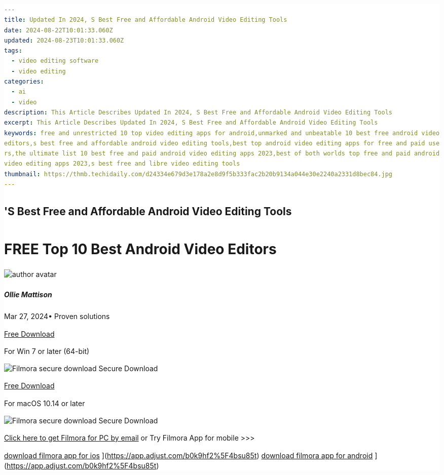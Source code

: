 ```yaml
---
title: Updated In 2024, S Best Free and Affordable Android Video Editing Tools
date: 2024-08-22T10:01:33.060Z
updated: 2024-08-23T10:01:33.060Z
tags: 
  - video editing software
  - video editing
categories: 
  - ai
  - video
description: This Article Describes Updated In 2024, S Best Free and Affordable Android Video Editing Tools
excerpt: This Article Describes Updated In 2024, S Best Free and Affordable Android Video Editing Tools
keywords: free and unrestricted 10 top video editing apps for android,unmarked and unbeatable 10 best free android video editors,s best free and affordable android video editing tools,best top android video editing apps for free and paid users,the ultimate list 10 best free and paid android video editing apps 2023,best of both worlds top free and paid android video editing apps 2023,s best free and libre video editing tools
thumbnail: https://thmb.techidaily.com/d24334e679d3e178a2e8d9f5b333fac2b20b9134a044e30e2240a2331d8bec84.jpg
---
```


## 'S Best Free and Affordable Android Video Editing Tools

# FREE Top 10 Best Android Video Editors

![author avatar](https://images.wondershare.com/filmora/article-images/ollie-mattison.jpg)

##### Ollie Mattison

 Mar 27, 2024• Proven solutions

[Free Download](https://tools.techidaily.com/wondershare/filmora/download/)

For Win 7 or later (64-bit)

![Filmora secure download](https://images.wondershare.com/filmora/images/store/secure.png) Secure Download

[Free Download](https://tools.techidaily.com/wondershare/filmora/download/)

For macOS 10.14 or later

![Filmora secure download](https://images.wondershare.com/filmora/images/store/secure.png) Secure Download

[Click here to get Filmora for PC by email](https://tools.techidaily.com/wondershare/filmora/download/)
or Try Filmora App for mobile >>>

[download filmora app for ios](https://images.wondershare.com/filmorago/article-common/app_store.svg) ](https://app.adjust.com/b0k9hf2%5F4bsu85t) [download filmora app for android](https://images.wondershare.com/filmorago/article-common/google_play.svg) ](https://app.adjust.com/b0k9hf2%5F4bsu85t)
